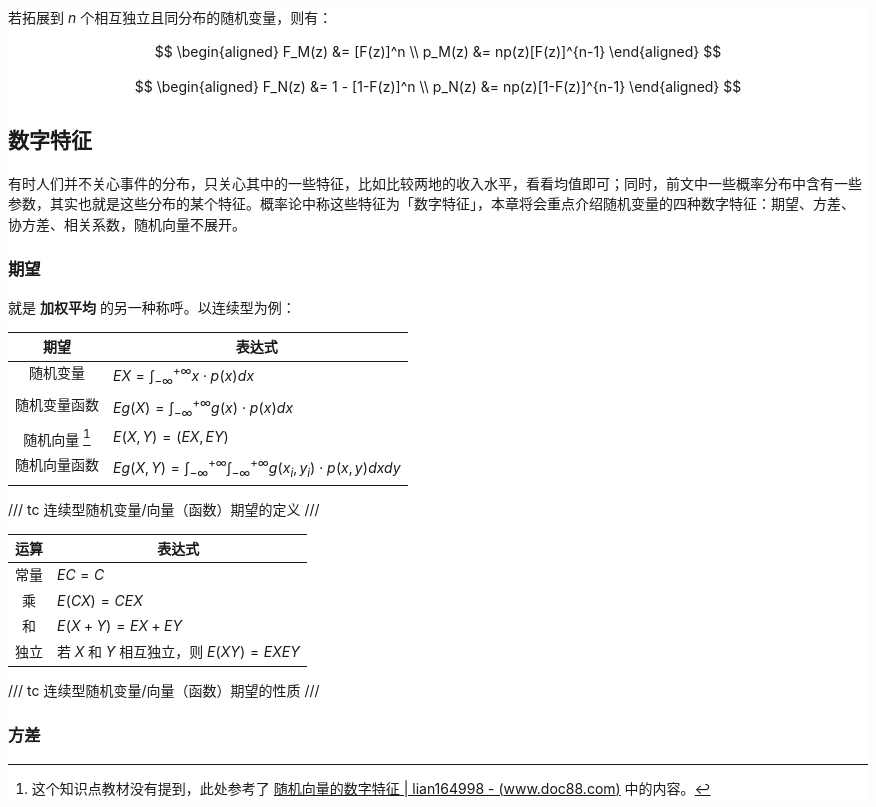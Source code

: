 若拓展到 $n$ 个相互独立且同分布的随机变量，则有：

$$
\begin{aligned}
F_M(z) &= [F(z)]^n \\
p_M(z) &= np(z)[F(z)]^{n-1}
\end{aligned}
$$

$$
\begin{aligned}
F_N(z) &= 1 - [1-F(z)]^n \\
p_N(z) &= np(z)[1-F(z)]^{n-1}
\end{aligned}
$$

## 数字特征

有时人们并不关心事件的分布，只关心其中的一些特征，比如比较两地的收入水平，看看均值即可；同时，前文中一些概率分布中含有一些参数，其实也就是这些分布的某个特征。概率论中称这些特征为「数字特征」，本章将会重点介绍随机变量的四种数字特征：期望、方差、协方差、相关系数，随机向量不展开。

### 期望

就是 **加权平均** 的另一种称呼。以连续型为例：

|            期望            | 表达式                                                       |
| :------------------------: | ------------------------------------------------------------ |
|          随机变量          | $EX = \int_{-\infty}^{+\infty} x\cdot p(x)dx$                |
|        随机变量函数        | $Eg(X) = \int_{-\infty}^{+\infty}g(x)\cdot p(x)dx$           |
| 随机向量 [^vector-feature] | $E(X,Y) = (EX, EY)$                                          |
|        随机向量函数        | $Eg(X,Y) = \int_{-\infty}^{+\infty}\int_{-\infty}^{+\infty}g(x_i,y_i)\cdot p(x,y)dxdy$ |

[^vector-feature]: 这个知识点教材没有提到，此处参考了 [随机向量的数字特征 | lian164998 - (www.doc88.com)](https://www.doc88.com/p-2738409867283.html) 中的内容。

/// tc
连续型随机变量/向量（函数）期望的定义
///

| 运算 | 表达式                                  |
| :--: | --------------------------------------- |
| 常量 | $EC=C$                                  |
|  乘  | $E(CX)=CEX$                             |
|  和  | $E(X+Y)=EX+EY$                          |
| 独立 | 若 $X$ 和 $Y$ 相互独立，则 $E(XY)=EXEY$ |

/// tc
连续型随机变量/向量（函数）期望的性质
///

### 方差


[^alone-nolinear]: [如何去直观地理解不相关不一定是独立，而独立必然不相关 | 光波 - (www.zhihu.com)](https://www.zhihu.com/question/29641138/answer/3162080728)